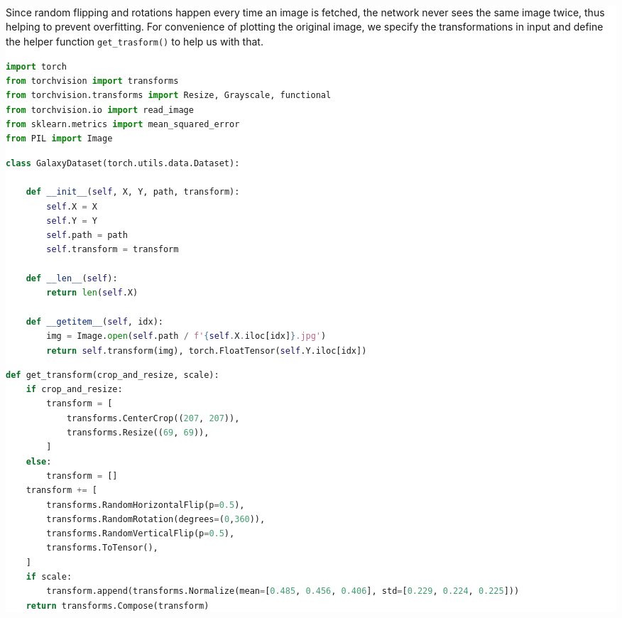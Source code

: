 Since random flipping and rotations happen every time an image is fetched, the network never sees the same image twice, thus helping to prevent overfitting. For convenience of plotting the original image, we specify the transformations in input and define the helper function `get_trasform()` to help us with that.


```python
import torch
from torchvision import transforms
from torchvision.transforms import Resize, Grayscale, functional
from torchvision.io import read_image
from sklearn.metrics import mean_squared_error
from PIL import Image
```


```python
class GalaxyDataset(torch.utils.data.Dataset):

    def __init__(self, X, Y, path, transform):
        self.X = X
        self.Y = Y
        self.path = path
        self.transform = transform

    def __len__(self):
        return len(self.X)
    
    def __getitem__(self, idx):
        img = Image.open(self.path / f'{self.X.iloc[idx]}.jpg')
        return self.transform(img), torch.FloatTensor(self.Y.iloc[idx])
```


```python
def get_transform(crop_and_resize, scale):
	if crop_and_resize:
		transform = [
			transforms.CenterCrop((207, 207)),
			transforms.Resize((69, 69)),
		]
	else:
		transform = []
	transform += [
		transforms.RandomHorizontalFlip(p=0.5),
		transforms.RandomRotation(degrees=(0,360)),
		transforms.RandomVerticalFlip(p=0.5),
		transforms.ToTensor(),
	]
	if scale:
		transform.append(transforms.Normalize(mean=[0.485, 0.456, 0.406], std=[0.229, 0.224, 0.225]))
	return transforms.Compose(transform)
```
